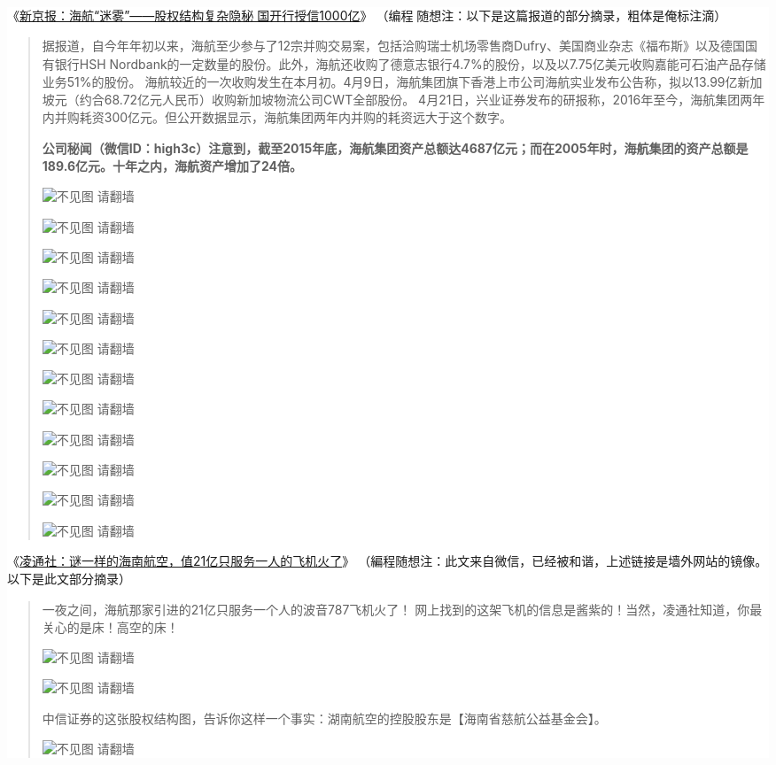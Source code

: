   
《[新京报：海航“迷雾”——股权结构复杂隐秘 国开行授信1000亿](http://finance.sina.com/gb/economy/sinacn/20170423/16351589893.html)》 （编程 随想注：以下是这篇报道的部分摘录，粗体是俺标注滴）

> 据报道，自今年年初以来，海航至少参与了12宗并购交易案，包括洽购瑞士机场零售商Dufry、美国商业杂志《福布斯》以及德国国有银行HSH Nordbank的一定数量的股份。此外，海航还收购了德意志银行4.7%的股份，以及以7.75亿美元收购嘉能可石油产品存储业务51%的股份。 海航较近的一次收购发生在本月初。4月9日，海航集团旗下香港上市公司海航实业发布公告称，拟以13.99亿新加坡元（约合68.72亿元人民币）收购新加坡物流公司CWT全部股份。 4月21日，兴业证券发布的研报称，2016年至今，海航集团两年内并购耗资300亿元。但公开数据显示，海航集团两年内并购的耗资远大于这个数字。
> 
> **公司秘闻（微信ID：high3c）注意到，截至2015年底，海航集团资产总额达4687亿元；而在2005年时，海航集团的资产总额是189.6亿元。十年之内，海航资产增加了24倍。**
> 
> ![不见图 请翻墙](https://lh5.googleusercontent.com/kcEPhE5WVvrxA4afpO6mJiT1JblD8Tw7q2suhPN8M-8EasZa5BOylXrOpZjdFOjSo-NnpD33FkYv8xG0NPGQqjqUrpx_qsvmOiqff2G36e01AixchC0yiUGjK4oiXfjwrgW6rQiTE7g)
> 
> ![不见图 请翻墙](https://lh6.googleusercontent.com/e-l1un45uO2l-MCi8ZJgiei83e2FMr2OhMlta1HIk3n-23agBJapP4NZym70H31fE5D66ao20-6mLwoWOW74SfH3dFBo9bbfP4EqIHC90j1jr0DbA4jTPxvCnQgvg8tgLKT5EN7AyOI)
> 
> ![不见图 请翻墙](https://lh3.googleusercontent.com/5ca0buiOeIwOMt_7oVV-GN39d-D_qxOeESs7uz4tEka5Y-Djv60tWkiAVhuEr_YIqhGza9Y6mr5DsobzU963BWAxnGkModaftfPclPw2KW-8Iu7F0tkkxmaVvvW2FNBGxZ6ztYRTE5o)
> 
> ![不见图 请翻墙](https://lh3.googleusercontent.com/TLGe6RkXg6uoacYTw0TMDvwRK9G3GXfZyaBjF2nCMo_QMDKk1_vJRgUqTztPPK5iRVzFHkegb_UjiEE1HufBTyOo_ebu8zRV2T74OkHNxJVnTcb7fAMK4t5SkJeNkObBbmvqu9M945E)
> 
> ![不见图 请翻墙](https://lh4.googleusercontent.com/Yuun0fYUAIoD0X8BmEdAA3i8UhtKZOCNihya2csiDUdI9dPezErbSJfPUql5uubArvtfX2uy9JC0HLBN6VKzfDbN1dEjKIm25uXCSPuwJOopRKkAb7eA4uGBPSS7xJBaZkSEpbRkYVk)
> 
> ![不见图 请翻墙](https://lh4.googleusercontent.com/KpW9v3Jr5scbxHI5VFovrx9N9QL5EyHEaaMCmQNXl0g0S2V5-Xblr6lUk3zEVRVTgBZC3TB_2uPG7pugYRDX6Yb84d_A2D-wfhDBi-V6mripfSeXOeAM_cTan7besqb055qa6yOR5eY)
> 
> ![不见图 请翻墙](https://lh3.googleusercontent.com/lm76MKMVbIBgnJZcTZUYrC_TSlD-shXss9s_bEQeRL61VdAz1t1oOh0TLXdfDfFhUqtE7Kqvu0tsqtU_dWHq-dLunIxEGKtE2Sb0kd2vZTUdHMqcWsEigPMEa-loUb2FX5jFKkjgWd0)
> 
> ![不见图 请翻墙](https://lh5.googleusercontent.com/a38k9eM3OmLCbIzZrrBBp6m57KNja0X44cnf5fL5MWG1HxmyJZ9Nji1ipAfWJuLdAZa89iklWlyr3fgAzoyL909aL_rDFB9Fh5v8KacKNtgMag4heuIRW0ZYYSX5tZKCx66hEY-OlMA)
> 
> ![不见图 请翻墙](https://lh4.googleusercontent.com/VxtF2HZ7JyKg2P4S2xQUuDNujpmHTtxUaWfOq9-5C6HvrIJLrDT2VHkzcwk9lCxa_5WwG3_xnifbdcX7DN_oO1HSQGR6KDeEeeJ9EijdANzjnQXgDH0mNk7ePNfmqfKGMl6x0xU8eX4)
> 
> ![不见图 请翻墙](https://lh4.googleusercontent.com/X1H4KvYDcIYt9RnyxPLHBJjNHMCn4AhN78fv_ZzPlN_i78NzOTRUPDtRKjzCE954MjhsCSRPN43EROgtQ95qr7zyvAKSY_WjNKGhBGb-gIVvl_WTDffkW0U3HDnjTHDBNAWBv81kneg)
> 
> ![不见图 请翻墙](https://lh4.googleusercontent.com/3NZilvItAod7ds2BHAm77xZPvGqT8u3HR9aNieSA5CUidK3odBLDngiw9OKb18pWKrGume97gaic06qwbmIrNJgksgTgn0PiksheTETaDqeUF2clyaNC5-G05Yzx2jovrOhB2PhIsYk)
> 
> ![不见图 请翻墙](https://lh4.googleusercontent.com/RKAE01FxYPbZ0jEVUFqprSaXfO0VZgdv7nSihYe6D4l9zGdj2OReaARh1fT5DiaG8wfXmf_N4U7Zc5UpW9Vm23ZDiYkiSneNnuqTM-husPg0mxYG0DvfL02VPOw1RjgdzyOJMKKimjI)

  
《[凌通社：谜一样的海南航空，值21亿只服务一人的飞机火了](https://chinadigitaltimes.net/chinese/2017/04/%e5%87%8c%e9%80%9a%e7%a4%be-%e8%b0%9c%e4%b8%80%e6%a0%b7%e7%9a%84%e6%b5%b7%e5%8d%97%e8%88%aa%e7%a9%ba%ef%bc%9a%e5%80%bc21%e4%ba%bf%e5%8f%aa%e6%9c%8d%e5%8a%a1%e4%b8%80%e4%ba%ba%e7%9a%84%e9%a3%9e/)》 （編程随想注：此文来自微信，已经被和谐，上述链接是墙外网站的镜像。以下是此文部分摘录）

> 一夜之间，海航那家引进的21亿只服务一个人的波音787飞机火了！ 网上找到的这架飞机的信息是酱紫的！当然，凌通社知道，你最关心的是床！高空的床！
> 
> ![不见图 请翻墙](https://lh6.googleusercontent.com/VaEjbDU_0_Kvvnl4WH3TCp6BO77cQJrWNYtnWcqkzyJhAMM3JxMIL4u8413InztvNscgyfaNctsURtvc3FRYQt3rsxNddSWSwNzsHwP6V0rlACbsO8NxSasyrzEsAYcFC0-dZ_Uo-cA)
> 
> ![不见图 请翻墙](https://lh6.googleusercontent.com/jAsDai-v6VnMDWtixJuuhISjsaoTZwFi0G7Ug7Kvv4I53OQieRQDsJB5otYi97-mdEiNxzN2uBaqZCTRibTIUmJjSzvfX7WS92je0g30LJd-gtZptRVIyvAMKGdRFEI1TTcO3SnRi5o)
> 
> 中信证券的这张股权结构图，告诉你这样一个事实：湖南航空的控股股东是【海南省慈航公益基金会】。
> 
> ![不见图 请翻墙](https://lh3.googleusercontent.com/xxjgQpNSwBbmY4Yy3VyiEspYqB8DEDAiWwHw8b3d4TfaPT1CAwmtWdg9lqzIUHjOgi5aXxORLDPfKpUXbYcCdc_-57A9b7YDrBAe7_yd1hDmSfVo_VyCovC8_VogRy--pnw_bgqpOdQ)
> 